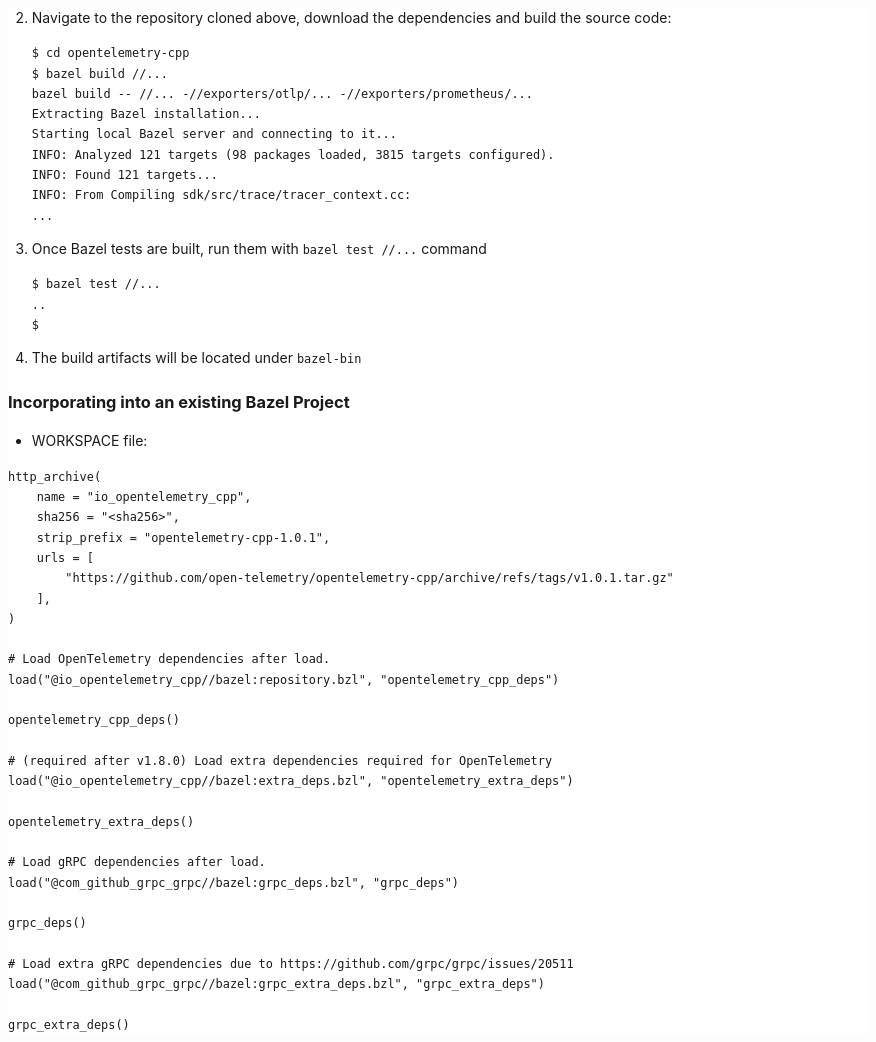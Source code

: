 2. Navigate to the repository cloned above, download the dependencies and build
   the source code:

   ```console
   $ cd opentelemetry-cpp
   $ bazel build //...
   bazel build -- //... -//exporters/otlp/... -//exporters/prometheus/...
   Extracting Bazel installation...
   Starting local Bazel server and connecting to it...
   INFO: Analyzed 121 targets (98 packages loaded, 3815 targets configured).
   INFO: Found 121 targets...
   INFO: From Compiling sdk/src/trace/tracer_context.cc:
   ...

   ```

3. Once Bazel tests are built, run them with `bazel test //...` command

   ```console
   $ bazel test //...
   ..
   $
   ```

4. The build artifacts will be located under `bazel-bin`

### Incorporating into an existing Bazel Project

- WORKSPACE file:

```console
http_archive(
    name = "io_opentelemetry_cpp",
    sha256 = "<sha256>",
    strip_prefix = "opentelemetry-cpp-1.0.1",
    urls = [
        "https://github.com/open-telemetry/opentelemetry-cpp/archive/refs/tags/v1.0.1.tar.gz"
    ],
)

# Load OpenTelemetry dependencies after load.
load("@io_opentelemetry_cpp//bazel:repository.bzl", "opentelemetry_cpp_deps")

opentelemetry_cpp_deps()

# (required after v1.8.0) Load extra dependencies required for OpenTelemetry
load("@io_opentelemetry_cpp//bazel:extra_deps.bzl", "opentelemetry_extra_deps")

opentelemetry_extra_deps()

# Load gRPC dependencies after load.
load("@com_github_grpc_grpc//bazel:grpc_deps.bzl", "grpc_deps")

grpc_deps()

# Load extra gRPC dependencies due to https://github.com/grpc/grpc/issues/20511
load("@com_github_grpc_grpc//bazel:grpc_extra_deps.bzl", "grpc_extra_deps")

grpc_extra_deps()

```
